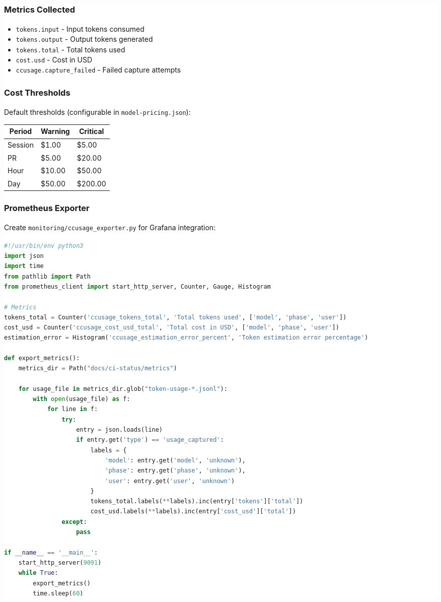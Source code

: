 ### Metrics Collected

- `tokens.input` - Input tokens consumed
- `tokens.output` - Output tokens generated
- `tokens.total` - Total tokens used
- `cost.usd` - Cost in USD
- `ccusage.capture_failed` - Failed capture attempts

### Cost Thresholds

Default thresholds (configurable in `model-pricing.json`):

| Period | Warning | Critical |
|--------|---------|----------|
| Session | $1.00 | $5.00 |
| PR | $5.00 | $20.00 |
| Hour | $10.00 | $50.00 |
| Day | $50.00 | $200.00 |

### Prometheus Exporter

Create `monitoring/ccusage_exporter.py` for Grafana integration:

```python
#!/usr/bin/env python3
import json
import time
from pathlib import Path
from prometheus_client import start_http_server, Counter, Gauge, Histogram

# Metrics
tokens_total = Counter('ccusage_tokens_total', 'Total tokens used', ['model', 'phase', 'user'])
cost_usd = Counter('ccusage_cost_usd_total', 'Total cost in USD', ['model', 'phase', 'user'])
estimation_error = Histogram('ccusage_estimation_error_percent', 'Token estimation error percentage')

def export_metrics():
    metrics_dir = Path("docs/ci-status/metrics")
    
    for usage_file in metrics_dir.glob("token-usage-*.jsonl"):
        with open(usage_file) as f:
            for line in f:
                try:
                    entry = json.loads(line)
                    if entry.get('type') == 'usage_captured':
                        labels = {
                            'model': entry.get('model', 'unknown'),
                            'phase': entry.get('phase', 'unknown'),
                            'user': entry.get('user', 'unknown')
                        }
                        tokens_total.labels(**labels).inc(entry['tokens']['total'])
                        cost_usd.labels(**labels).inc(entry['cost_usd']['total'])
                except:
                    pass

if __name__ == '__main__':
    start_http_server(9091)
    while True:
        export_metrics()
        time.sleep(60)
```
